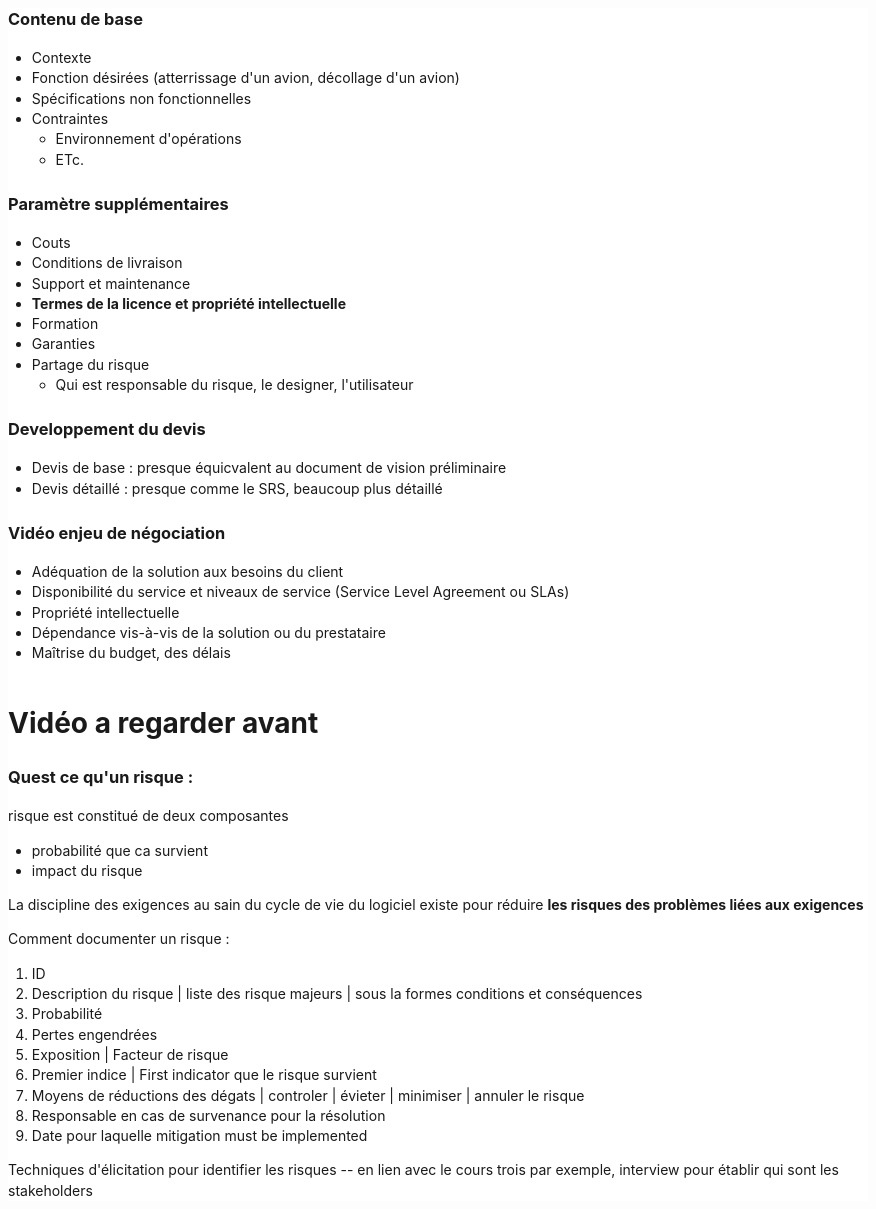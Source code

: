 ### Contenu de base

- Contexte
- Fonction désirées (atterrissage d'un avion, décollage d'un avion)
- Spécifications non fonctionnelles
- Contraintes
  - Environnement d'opérations
  - ETc.

### Paramètre supplémentaires

- Couts
- Conditions de livraison
- Support et maintenance
- **Termes de la licence et propriété intellectuelle**
- Formation
- Garanties
- Partage du risque
  - Qui est responsable du risque, le designer, l'utilisateur

### Developpement du devis

- Devis de base : presque équicvalent au document de vision préliminaire
- Devis détaillé : presque comme le SRS, beaucoup plus détaillé

### Vidéo enjeu de négociation

- Adéquation de la solution aux besoins du client
- Disponibilité du service et niveaux de service (Service Level Agreement ou SLAs)
- Propriété intellectuelle
- Dépendance vis-à-vis de la solution ou du prestataire
- Maîtrise du budget, des délais

# Vidéo a regarder avant

### Quest ce qu'un risque :

risque est constitué de deux composantes

- probabilité que ca survient
- impact du risque

La discipline des exigences au sain du cycle de vie du logiciel existe pour réduire **les risques des problèmes liées aux exigences**

Comment documenter un risque :

1. ID
1. Description du risque | liste des risque majeurs | sous la formes conditions et conséquences
1. Probabilité
1. Pertes engendrées
1. Exposition | Facteur de risque
1. Premier indice | First indicator que le risque survient
1. Moyens de réductions des dégats | controler | évieter | minimiser | annuler le risque
1. Responsable en cas de survenance pour la résolution
1. Date pour laquelle mitigation must be implemented

Techniques d'élicitation pour identifier les risques -- en lien avec le cours trois
par exemple, interview pour établir qui sont les stakeholders
